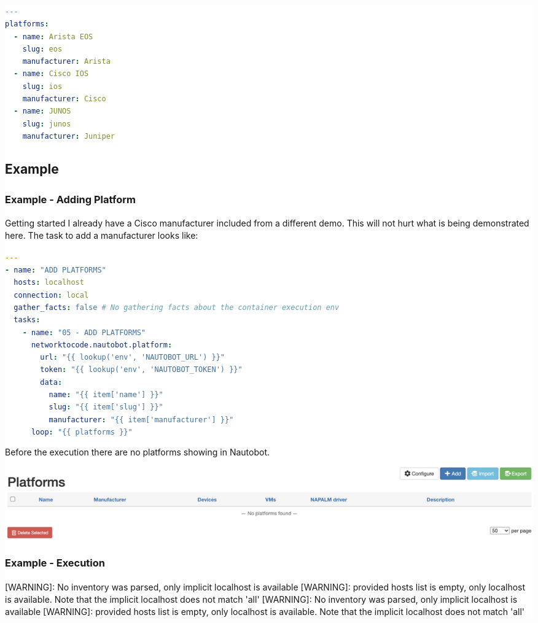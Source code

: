```yaml
---
platforms:
  - name: Arista EOS
    slug: eos
    manufacturer: Arista
  - name: Cisco IOS
    slug: ios
    manufacturer: Cisco
  - name: JUNOS
    slug: junos
    manufacturer: Juniper
```


## Example

### Example - Adding Platform

Getting started I already have a Cisco manufacturer included from a different demo. This will not hurt what is being demonstrated here. The task to add a manufacturer looks like:

```yaml
---
- name: "ADD PLATFORMS"
  hosts: localhost
  connection: local
  gather_facts: false # No gathering facts about the container execution env
  tasks:
    - name: "05 - ADD PLATFORMS"
      networktocode.nautobot.platform:
        url: "{{ lookup('env', 'NAUTOBOT_URL') }}"
        token: "{{ lookup('env', 'NAUTOBOT_TOKEN') }}"
        data:
          name: "{{ item['name'] }}"
          slug: "{{ item['slug'] }}"
          manufacturer: "{{ item['manufacturer'] }}"
      loop: "{{ platforms }}"


```

Before the execution there are no platforms showing in Nautobot.

![Nautobot No Platforms](../../images/2021/nautobot_no_platforms.png)

### Example - Execution


[WARNING]: No inventory was parsed, only implicit localhost is available
[WARNING]: provided hosts list is empty, only localhost is available. Note that the implicit localhost does not match 'all'
[WARNING]: No inventory was parsed, only implicit localhost is available
[WARNING]: provided hosts list is empty, only localhost is available. Note that the implicit localhost does not match 'all'